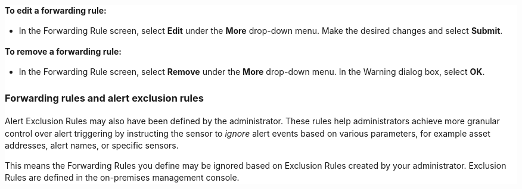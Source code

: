 **To edit a forwarding rule:**

  - In the Forwarding Rule screen, select **Edit** under the **More** drop-down menu. Make the desired changes and select **Submit**.

**To remove a forwarding rule:**

  - In the Forwarding Rule screen, select **Remove** under the **More** drop-down menu. In the Warning dialog box, select **OK**.

### Forwarding rules and alert exclusion rules

Alert Exclusion Rules may also have been defined by the administrator. These rules help administrators achieve more granular control over alert triggering by instructing the sensor to *ignore* alert events based on various parameters, for example asset addresses, alert names, or specific sensors.

This means the Forwarding Rules you define may be ignored based on Exclusion Rules created by your administrator. Exclusion Rules are defined in the on-premises management console.
